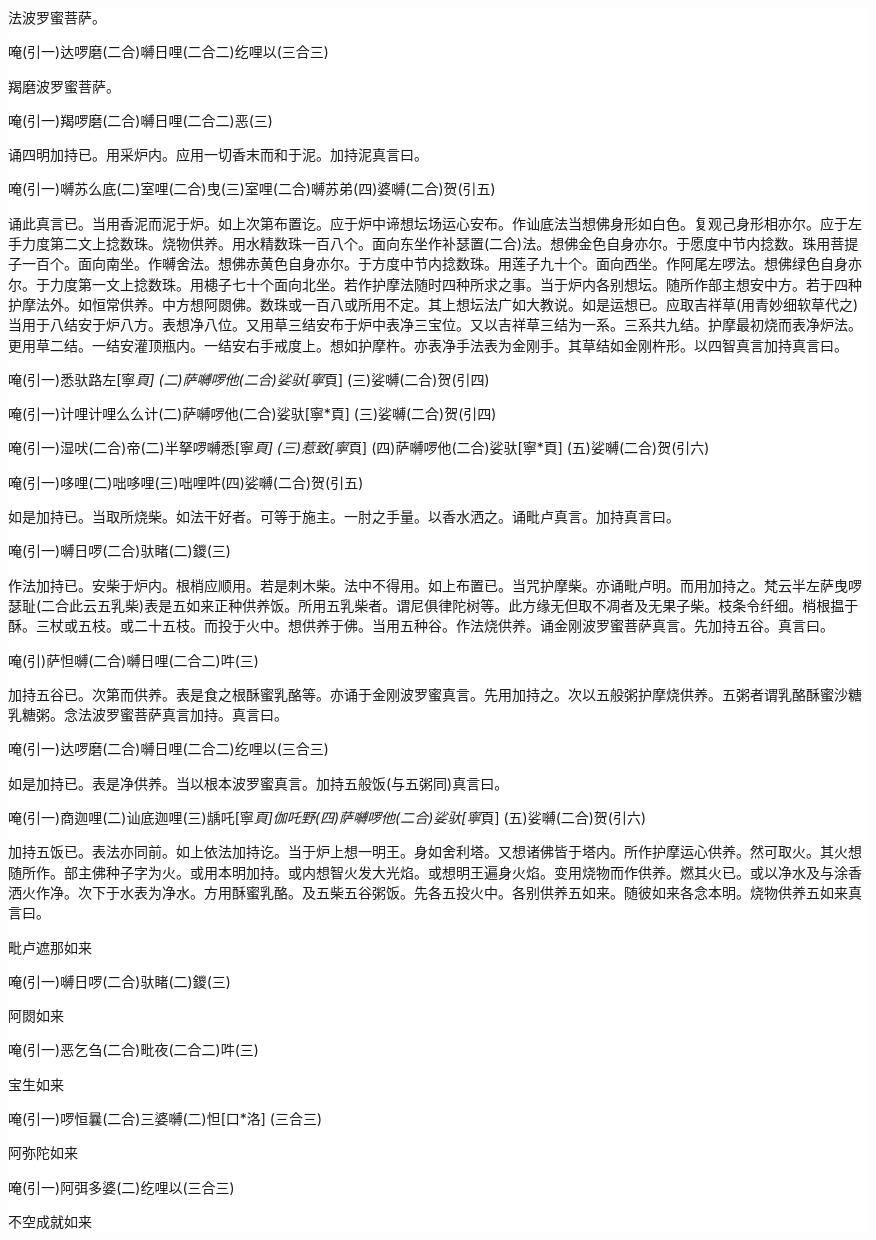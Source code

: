 法波罗蜜菩萨。  

唵(引一)达啰磨(二合)嚩日哩(二合二)纥哩以(三合三)  

羯磨波罗蜜菩萨。  

唵(引一)羯啰磨(二合)嚩日哩(二合二)恶(三)  

诵四明加持已。用采炉内。应用一切香末而和于泥。加持泥真言曰。  

唵(引一)嚩苏么底(二)室哩(二合)曳(三)室哩(二合)嚩苏弟(四)婆嚩(二合)贺(引五)  

诵此真言已。当用香泥而泥于炉。如上次第布置讫。应于炉中谛想坛场运心安布。作讪底法当想佛身形如白色。复观己身形相亦尔。应于左手力度第二文上捻数珠。烧物供养。用水精数珠一百八个。面向东坐作补瑟置(二合)法。想佛金色自身亦尔。于愿度中节内捻数。珠用菩提子一百个。面向南坐。作嚩舍法。想佛赤黄色自身亦尔。于方度中节内捻数珠。用莲子九十个。面向西坐。作阿尾左啰法。想佛绿色自身亦尔。于力度第一文上捻数珠。用槵子七十个面向北坐。若作护摩法随时四种所求之事。当于炉内各别想坛。随所作部主想安中方。若于四种护摩法外。如恒常供养。中方想阿閦佛。数珠或一百八或所用不定。其上想坛法广如大教说。如是运想已。应取吉祥草(用青妙细软草代之)当用于八结安于炉八方。表想净八位。又用草三结安布于炉中表净三宝位。又以吉祥草三结为一系。三系共九结。护摩最初烧而表净炉法。更用草二结。一结安灌顶瓶内。一结安右手戒度上。想如护摩杵。亦表净手法表为金刚手。其草结如金刚杵形。以四智真言加持真言曰。  

唵(引一)悉驮路左[寧*頁] (二)萨嚩啰他(二合)娑驮[寧*頁] (三)娑嚩(二合)贺(引四)  

唵(引一)计哩计哩么么计(二)萨嚩啰他(二合)娑驮[寧*頁] (三)娑嚩(二合)贺(引四)  

唵(引一)湿吠(二合)帝(二)半拏啰嚩悉[寧*頁] (三)惹致[寧*頁] (四)萨嚩啰他(二合)娑驮[寧*頁] (五)娑嚩(二合)贺(引六)  

唵(引一)哆哩(二)咄哆哩(三)咄哩吽(四)娑嚩(二合)贺(引五)  

如是加持已。当取所烧柴。如法干好者。可等于施主。一肘之手量。以香水洒之。诵毗卢真言。加持真言曰。  

唵(引一)嚩日啰(二合)驮睹(二)鑁(三)  

作法加持已。安柴于炉内。根梢应顺用。若是刺木柴。法中不得用。如上布置已。当咒护摩柴。亦诵毗卢明。而用加持之。梵云半左萨曳啰瑟耻(二合此云五乳柴)表是五如来正种供养饭。所用五乳柴者。谓尼俱律陀树等。此方缘无但取不凋者及无果子柴。枝条令纤细。梢根揾于酥。三杖或五枝。或二十五枝。而投于火中。想供养于佛。当用五种谷。作法烧供养。诵金刚波罗蜜菩萨真言。先加持五谷。真言曰。  

唵(引)萨怛嚩(二合)嚩日哩(二合二)吽(三)  

加持五谷已。次第而供养。表是食之根酥蜜乳酪等。亦诵于金刚波罗蜜真言。先用加持之。次以五般粥护摩烧供养。五粥者谓乳酪酥蜜沙糖乳糖粥。念法波罗蜜菩萨真言加持。真言曰。  

唵(引一)达啰磨(二合)嚩日哩(二合二)纥哩以(三合三)  

如是加持已。表是净供养。当以根本波罗蜜真言。加持五般饭(与五粥同)真言曰。  

唵(引一)商迦哩(二)讪底迦哩(三)龋吒[寧*頁]伽吒野(四)萨嚩啰他(二合)娑驮[寧*頁] (五)娑嚩(二合)贺(引六)  

加持五饭已。表法亦同前。如上依法加持讫。当于炉上想一明王。身如舍利塔。又想诸佛皆于塔内。所作护摩运心供养。然可取火。其火想随所作。部主佛种子字为火。或用本明加持。或内想智火发大光焰。或想明王遍身火焰。变用烧物而作供养。燃其火已。或以净水及与涂香洒火作净。次下于水表为净水。方用酥蜜乳酪。及五柴五谷粥饭。先各五投火中。各别供养五如来。随彼如来各念本明。烧物供养五如来真言曰。  

毗卢遮那如来  

唵(引一)嚩日啰(二合)驮睹(二)鑁(三)  

阿閦如来  

唵(引一)恶乞刍(二合)毗夜(二合二)吽(三)  

宝生如来  

唵(引一)啰恒曩(二合)三婆嚩(二)怛[口*洛] (三合三)  

阿弥陀如来  

唵(引一)阿弭多婆(二)纥哩以(三合三)  

不空成就如来  
